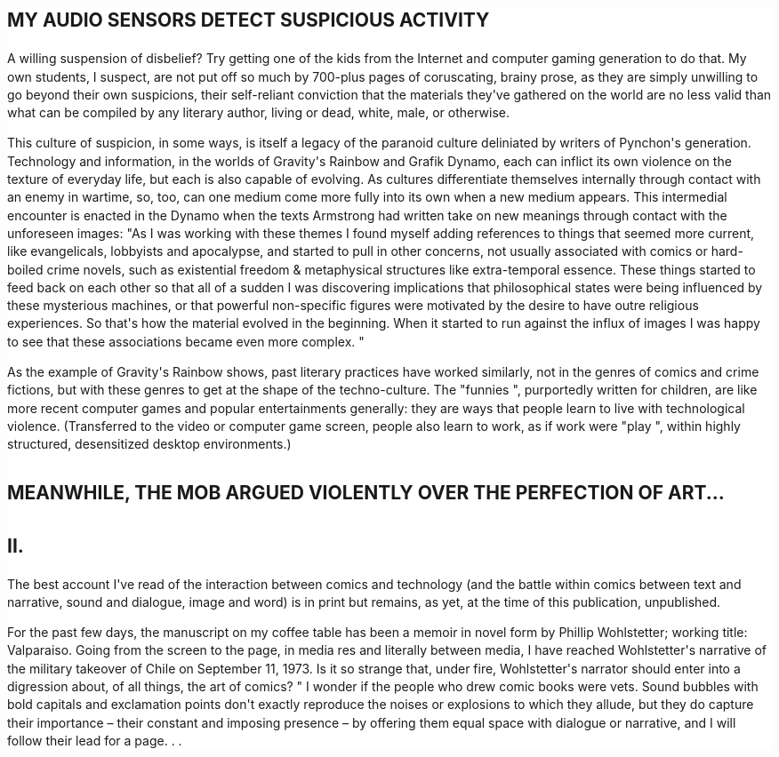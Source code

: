 
## MY AUDIO SENSORS DETECT SUSPICIOUS ACTIVITY 


A willing suspension of disbelief? Try getting one of the kids from the Internet and computer gaming generation to do that. My own students, I suspect, are not put off so much by 700-plus pages of coruscating, brainy prose, as they are simply unwilling to go beyond their own suspicions, their self-reliant conviction that the materials they've gathered on the world are no less valid than what can be compiled by any literary author, living or dead, white, male, or otherwise. 

This culture of suspicion, in some ways, is itself a legacy of the paranoid culture deliniated by writers of Pynchon's generation. Technology and information, in the worlds of Gravity's Rainbow and Grafik Dynamo, each can inflict its own violence on the texture of everyday life, but each is also capable of evolving. As cultures differentiate themselves internally through contact with an enemy in wartime, so, too, can one medium come more fully into its own when a new medium appears. This intermedial encounter is enacted in the Dynamo when the texts Armstrong had written take on new meanings through contact with the unforeseen images: "As I was working with these themes I found myself adding references to things that seemed more current, like evangelicals, lobbyists and apocalypse, and started to pull in other concerns, not usually associated with comics or hard-boiled crime novels, such as existential freedom & metaphysical structures like extra-temporal essence. These things started to feed back on each other so that all of a sudden I was discovering implications that philosophical states were being influenced by these mysterious machines, or that powerful non-specific figures were motivated by the desire to have outre religious experiences. So that's how the material evolved in the beginning. When it started to run against the influx of images I was happy to see that these associations became even more complex. "

As the example of Gravity's Rainbow shows, past literary practices have worked similarly, not in the genres of comics and crime fictions, but with these genres to get at the shape of the techno-culture. The "funnies ", purportedly written for children, are like more recent computer games and popular entertainments generally: they are ways that people learn to live with technological violence. (Transferred to the video or computer game screen, people also learn to work, as if work were "play ", within highly structured, desensitized desktop environments.) 


## MEANWHILE, THE MOB ARGUED VIOLENTLY OVER THE PERFECTION OF ART... 



## II. 


The best account I've read of the interaction between comics and technology (and the battle within comics between text and narrative, sound and dialogue, image and word) is in print but remains, as yet, at the time of this publication, unpublished. 

For the past few days, the manuscript on my coffee table has been a memoir in novel form by Phillip Wohlstetter; working title: Valparaiso. Going from the screen to the page, in media res and literally between media, I have reached Wohlstetter's narrative of the military takeover of Chile on September 11, 1973. Is it so strange that, under fire, Wohlstetter's narrator should enter into a digression about, of all things, the art of comics? "
I wonder if the people who drew comic books were vets. Sound bubbles with bold capitals and exclamation points don't exactly reproduce the noises or explosions to which they allude, but they do capture their importance – their constant and imposing presence – by offering them equal space with dialogue or narrative, and I will follow their lead for a page. . . 
